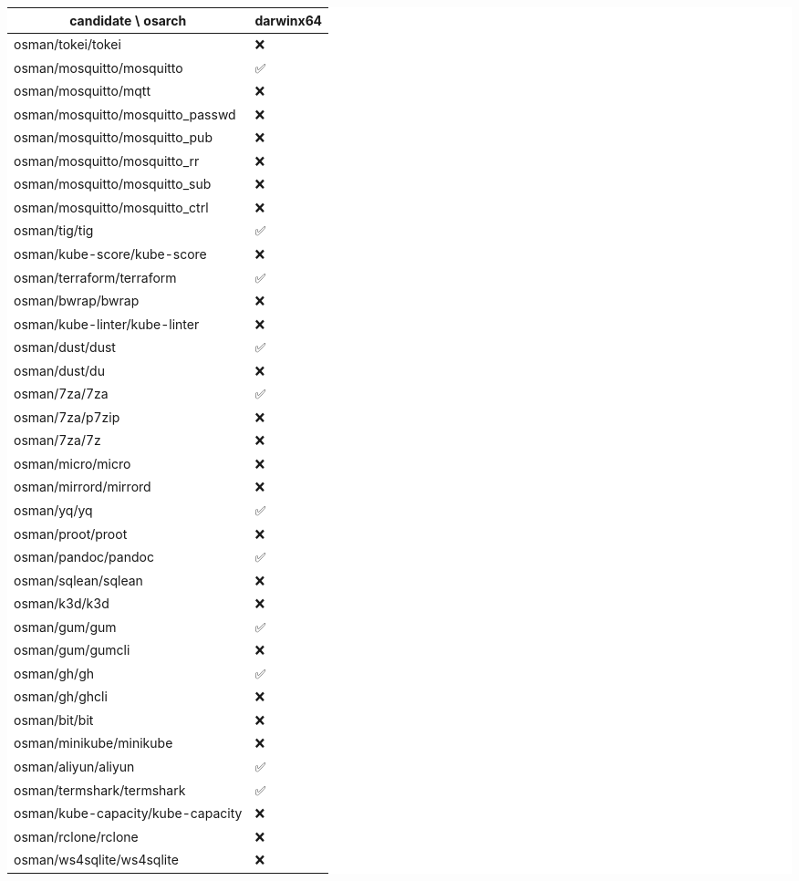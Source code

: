 | candidate \ osarch | darwinx64 |
| ------------------ | ----------- |
| osman/tokei/tokei | ❌ ||
| osman/mosquitto/mosquitto | ✅ |
| osman/mosquitto/mqtt | ❌ ||
| osman/mosquitto/mosquitto_passwd | ❌ ||
| osman/mosquitto/mosquitto_pub | ❌ ||
| osman/mosquitto/mosquitto_rr | ❌ ||
| osman/mosquitto/mosquitto_sub | ❌ ||
| osman/mosquitto/mosquitto_ctrl | ❌ ||
| osman/tig/tig | ✅ |
| osman/kube-score/kube-score | ❌ ||
| osman/terraform/terraform | ✅ |
| osman/bwrap/bwrap | ❌ ||
| osman/kube-linter/kube-linter | ❌ ||
| osman/dust/dust | ✅ |
| osman/dust/du | ❌ ||
| osman/7za/7za | ✅ |
| osman/7za/p7zip | ❌ ||
| osman/7za/7z | ❌ ||
| osman/micro/micro | ❌ ||
| osman/mirrord/mirrord | ❌ ||
| osman/yq/yq | ✅ |
| osman/proot/proot | ❌ ||
| osman/pandoc/pandoc | ✅ |
| osman/sqlean/sqlean | ❌ ||
| osman/k3d/k3d | ❌ ||
| osman/gum/gum | ✅ |
| osman/gum/gumcli | ❌ ||
| osman/gh/gh | ✅ |
| osman/gh/ghcli | ❌ ||
| osman/bit/bit | ❌ ||
| osman/minikube/minikube | ❌ ||
| osman/aliyun/aliyun | ✅ |
| osman/termshark/termshark | ✅ |
| osman/kube-capacity/kube-capacity | ❌ ||
| osman/rclone/rclone | ❌ ||
| osman/ws4sqlite/ws4sqlite | ❌ ||
